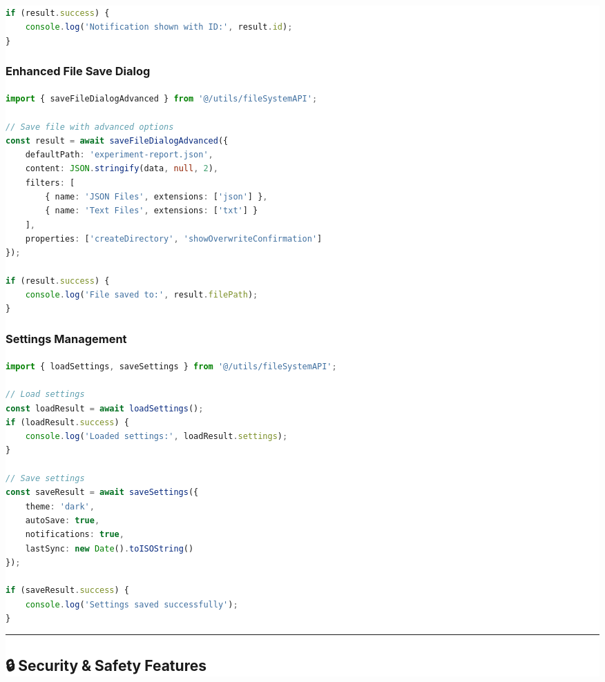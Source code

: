 ```typescript
if (result.success) {
    console.log('Notification shown with ID:', result.id);
}
```

### **Enhanced File Save Dialog**
```typescript
import { saveFileDialogAdvanced } from '@/utils/fileSystemAPI';

// Save file with advanced options
const result = await saveFileDialogAdvanced({
    defaultPath: 'experiment-report.json',
    content: JSON.stringify(data, null, 2),
    filters: [
        { name: 'JSON Files', extensions: ['json'] },
        { name: 'Text Files', extensions: ['txt'] }
    ],
    properties: ['createDirectory', 'showOverwriteConfirmation']
});

if (result.success) {
    console.log('File saved to:', result.filePath);
}
```

### **Settings Management**
```typescript
import { loadSettings, saveSettings } from '@/utils/fileSystemAPI';

// Load settings
const loadResult = await loadSettings();
if (loadResult.success) {
    console.log('Loaded settings:', loadResult.settings);
}

// Save settings
const saveResult = await saveSettings({
    theme: 'dark',
    autoSave: true,
    notifications: true,
    lastSync: new Date().toISOString()
});

if (saveResult.success) {
    console.log('Settings saved successfully');
}
```

---

## 🔒 **Security & Safety Features**
